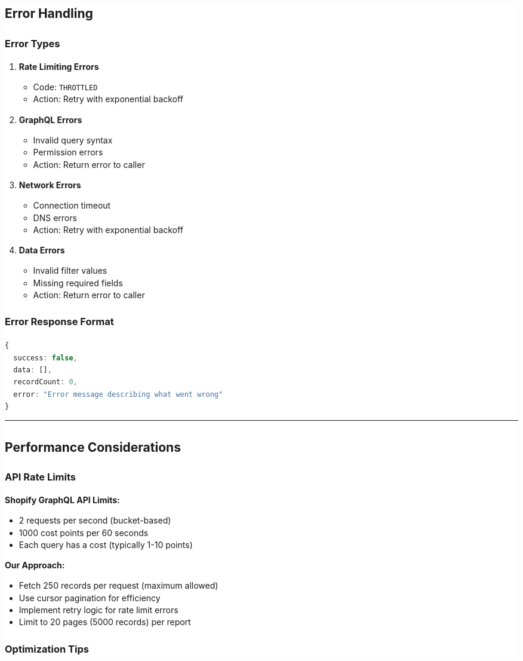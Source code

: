 
## Error Handling

### Error Types

1. **Rate Limiting Errors**
   - Code: `THROTTLED`
   - Action: Retry with exponential backoff

2. **GraphQL Errors**
   - Invalid query syntax
   - Permission errors
   - Action: Return error to caller

3. **Network Errors**
   - Connection timeout
   - DNS errors
   - Action: Retry with exponential backoff

4. **Data Errors**
   - Invalid filter values
   - Missing required fields
   - Action: Return error to caller

### Error Response Format

```typescript
{
  success: false,
  data: [],
  recordCount: 0,
  error: "Error message describing what went wrong"
}
```

---

## Performance Considerations

### API Rate Limits

**Shopify GraphQL API Limits:**
- 2 requests per second (bucket-based)
- 1000 cost points per 60 seconds
- Each query has a cost (typically 1-10 points)

**Our Approach:**
- Fetch 250 records per request (maximum allowed)
- Use cursor pagination for efficiency
- Implement retry logic for rate limit errors
- Limit to 20 pages (5000 records) per report

### Optimization Tips
